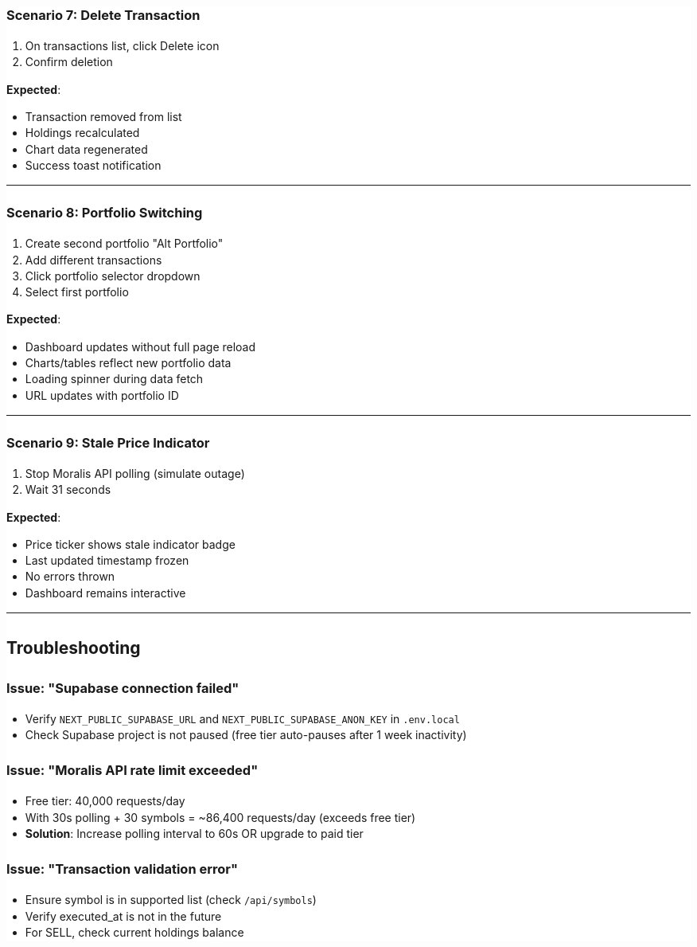 
### Scenario 7: Delete Transaction
1. On transactions list, click Delete icon
2. Confirm deletion

**Expected**:
- Transaction removed from list
- Holdings recalculated
- Chart data regenerated
- Success toast notification

---

### Scenario 8: Portfolio Switching
1. Create second portfolio "Alt Portfolio"
2. Add different transactions
3. Click portfolio selector dropdown
4. Select first portfolio

**Expected**:
- Dashboard updates without full page reload
- Charts/tables reflect new portfolio data
- Loading spinner during data fetch
- URL updates with portfolio ID

---

### Scenario 9: Stale Price Indicator
1. Stop Moralis API polling (simulate outage)
2. Wait 31 seconds

**Expected**:
- Price ticker shows stale indicator badge
- Last updated timestamp frozen
- No errors thrown
- Dashboard remains interactive

---

## Troubleshooting

### Issue: "Supabase connection failed"
- Verify `NEXT_PUBLIC_SUPABASE_URL` and `NEXT_PUBLIC_SUPABASE_ANON_KEY` in `.env.local`
- Check Supabase project is not paused (free tier auto-pauses after 1 week inactivity)

### Issue: "Moralis API rate limit exceeded"
- Free tier: 40,000 requests/day
- With 30s polling + 30 symbols = ~86,400 requests/day (exceeds free tier)
- **Solution**: Increase polling interval to 60s OR upgrade to paid tier

### Issue: "Transaction validation error"
- Ensure symbol is in supported list (check `/api/symbols`)
- Verify executed_at is not in the future
- For SELL, check current holdings balance
